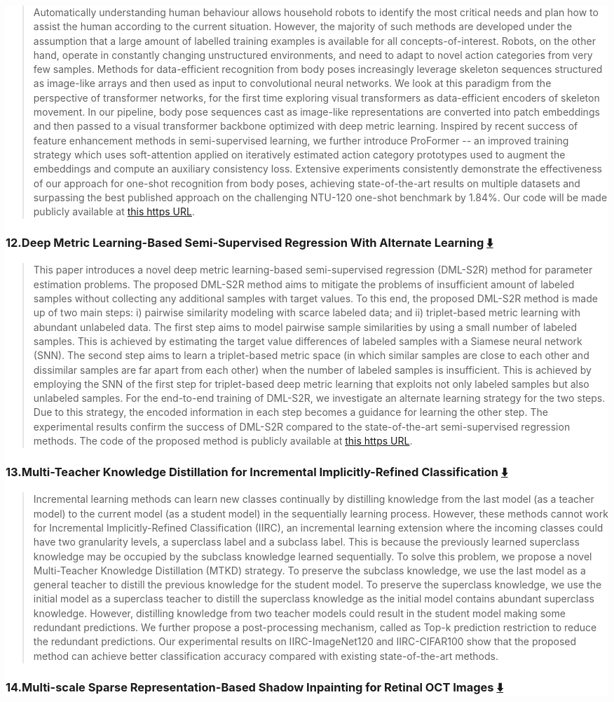 >  Automatically understanding human behaviour allows household robots to identify the most critical needs and plan how to assist the human according to the current situation. However, the majority of such methods are developed under the assumption that a large amount of labelled training examples is available for all concepts-of-interest. Robots, on the other hand, operate in constantly changing unstructured environments, and need to adapt to novel action categories from very few samples. Methods for data-efficient recognition from body poses increasingly leverage skeleton sequences structured as image-like arrays and then used as input to convolutional neural networks. We look at this paradigm from the perspective of transformer networks, for the first time exploring visual transformers as data-efficient encoders of skeleton movement. In our pipeline, body pose sequences cast as image-like representations are converted into patch embeddings and then passed to a visual transformer backbone optimized with deep metric learning. Inspired by recent success of feature enhancement methods in semi-supervised learning, we further introduce ProFormer -- an improved training strategy which uses soft-attention applied on iteratively estimated action category prototypes used to augment the embeddings and compute an auxiliary consistency loss. Extensive experiments consistently demonstrate the effectiveness of our approach for one-shot recognition from body poses, achieving state-of-the-art results on multiple datasets and surpassing the best published approach on the challenging NTU-120 one-shot benchmark by 1.84%. Our code will be made publicly available at <a class="link-external link-https" href="https://github.com/KPeng9510/ProFormer" rel="external noopener nofollow">this https URL</a>.      
### 12.Deep Metric Learning-Based Semi-Supervised Regression With Alternate Learning  [ :arrow_down: ](https://arxiv.org/pdf/2202.11388.pdf)
>  This paper introduces a novel deep metric learning-based semi-supervised regression (DML-S2R) method for parameter estimation problems. The proposed DML-S2R method aims to mitigate the problems of insufficient amount of labeled samples without collecting any additional samples with target values. To this end, the proposed DML-S2R method is made up of two main steps: i) pairwise similarity modeling with scarce labeled data; and ii) triplet-based metric learning with abundant unlabeled data. The first step aims to model pairwise sample similarities by using a small number of labeled samples. This is achieved by estimating the target value differences of labeled samples with a Siamese neural network (SNN). The second step aims to learn a triplet-based metric space (in which similar samples are close to each other and dissimilar samples are far apart from each other) when the number of labeled samples is insufficient. This is achieved by employing the SNN of the first step for triplet-based deep metric learning that exploits not only labeled samples but also unlabeled samples. For the end-to-end training of DML-S2R, we investigate an alternate learning strategy for the two steps. Due to this strategy, the encoded information in each step becomes a guidance for learning the other step. The experimental results confirm the success of DML-S2R compared to the state-of-the-art semi-supervised regression methods. The code of the proposed method is publicly available at <a class="link-external link-https" href="https://git.tu-berlin.de/rsim/DML-S2R" rel="external noopener nofollow">this https URL</a>.      
### 13.Multi-Teacher Knowledge Distillation for Incremental Implicitly-Refined Classification  [ :arrow_down: ](https://arxiv.org/pdf/2202.11384.pdf)
>  Incremental learning methods can learn new classes continually by distilling knowledge from the last model (as a teacher model) to the current model (as a student model) in the sequentially learning process. However, these methods cannot work for Incremental Implicitly-Refined Classification (IIRC), an incremental learning extension where the incoming classes could have two granularity levels, a superclass label and a subclass label. This is because the previously learned superclass knowledge may be occupied by the subclass knowledge learned sequentially. To solve this problem, we propose a novel Multi-Teacher Knowledge Distillation (MTKD) strategy. To preserve the subclass knowledge, we use the last model as a general teacher to distill the previous knowledge for the student model. To preserve the superclass knowledge, we use the initial model as a superclass teacher to distill the superclass knowledge as the initial model contains abundant superclass knowledge. However, distilling knowledge from two teacher models could result in the student model making some redundant predictions. We further propose a post-processing mechanism, called as Top-k prediction restriction to reduce the redundant predictions. Our experimental results on IIRC-ImageNet120 and IIRC-CIFAR100 show that the proposed method can achieve better classification accuracy compared with existing state-of-the-art methods.      
### 14.Multi-scale Sparse Representation-Based Shadow Inpainting for Retinal OCT Images  [ :arrow_down: ](https://arxiv.org/pdf/2202.11377.pdf)